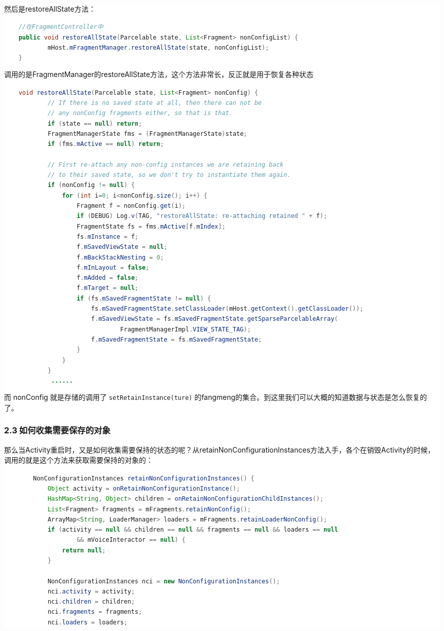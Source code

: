 
然后是restoreAllState方法：

```java
    //在FragmentController中
    public void restoreAllState(Parcelable state, List<Fragment> nonConfigList) {
            mHost.mFragmentManager.restoreAllState(state, nonConfigList);
    }
```

调用的是FragmentManager的restoreAllState方法，这个方法非常长，反正就是用于恢复各种状态

```java
    void restoreAllState(Parcelable state, List<Fragment> nonConfig) {
            // If there is no saved state at all, then there can not be
            // any nonConfig fragments either, so that is that.
            if (state == null) return;
            FragmentManagerState fms = (FragmentManagerState)state;
            if (fms.mActive == null) return;
            
            // First re-attach any non-config instances we are retaining back
            // to their saved state, so we don't try to instantiate them again.
            if (nonConfig != null) {
                for (int i=0; i<nonConfig.size(); i++) {
                    Fragment f = nonConfig.get(i);
                    if (DEBUG) Log.v(TAG, "restoreAllState: re-attaching retained " + f);
                    FragmentState fs = fms.mActive[f.mIndex];
                    fs.mInstance = f;
                    f.mSavedViewState = null;
                    f.mBackStackNesting = 0;
                    f.mInLayout = false;
                    f.mAdded = false;
                    f.mTarget = null;
                    if (fs.mSavedFragmentState != null) {
                        fs.mSavedFragmentState.setClassLoader(mHost.getContext().getClassLoader());
                        f.mSavedViewState = fs.mSavedFragmentState.getSparseParcelableArray(
                                FragmentManagerImpl.VIEW_STATE_TAG);
                        f.mSavedFragmentState = fs.mSavedFragmentState;
                    }
                }
            }
             ......
```

而 nonConfig 就是存储的调用了 `setRetainInstance(ture)` 的fangmeng的集合。到这里我们可以大概的知道数据与状态是怎么恢复的了。


### 2.3 如何收集需要保存的对象

那么当Activity重启时，又是如何收集需要保持的状态的呢？从retainNonConfigurationInstances方法入手，各个在销毁Activity的时候，调用的就是这个方法来获取需要保持的对象的：

```java
        NonConfigurationInstances retainNonConfigurationInstances() {
            Object activity = onRetainNonConfigurationInstance();
            HashMap<String, Object> children = onRetainNonConfigurationChildInstances();
            List<Fragment> fragments = mFragments.retainNonConfig();
            ArrayMap<String, LoaderManager> loaders = mFragments.retainLoaderNonConfig();
            if (activity == null && children == null && fragments == null && loaders == null
                    && mVoiceInteractor == null) {
                return null;
            }
    
            NonConfigurationInstances nci = new NonConfigurationInstances();
            nci.activity = activity;
            nci.children = children;
            nci.fragments = fragments;
            nci.loaders = loaders;
```